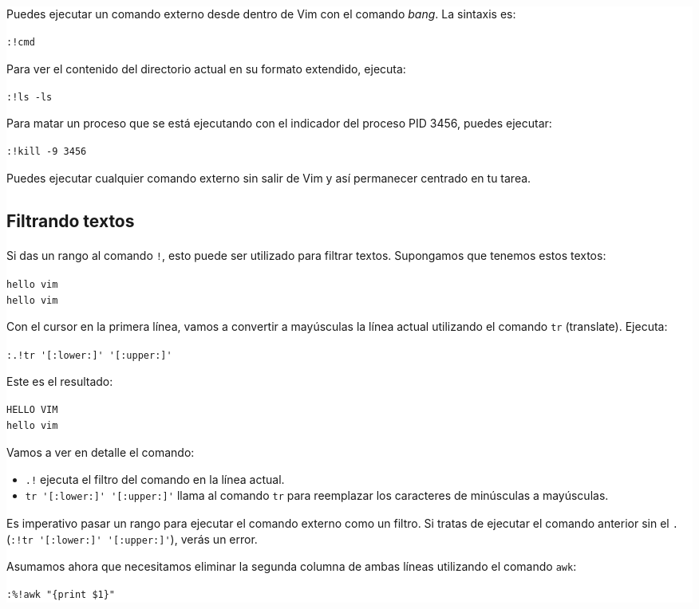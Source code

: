 Puedes ejecutar un comando externo desde dentro de Vim con el comando _bang_. La sintaxis es:

```text
:!cmd
```

Para ver el contenido del directorio actual en su formato extendido, ejecuta:

```text
:!ls -ls
```

Para matar un proceso que se está ejecutando con el indicador del proceso PID 3456, puedes ejecutar:

```text
:!kill -9 3456
```

Puedes ejecutar cualquier comando externo sin salir de Vim y así permanecer centrado en tu tarea.

## Filtrando textos

Si das un rango al comando `!`, esto puede ser utilizado para filtrar textos. Supongamos que tenemos estos textos:

```text
hello vim
hello vim
```

Con el cursor en la primera línea, vamos a convertir a mayúsculas la línea actual utilizando el comando `tr` \(translate\). Ejecuta:

```text
:.!tr '[:lower:]' '[:upper:]'
```

Este es el resultado:

```text
HELLO VIM
hello vim
```

Vamos a ver en detalle el comando:

* `.!` ejecuta el filtro del comando en la línea actual.
* `tr '[:lower:]' '[:upper:]'` llama al comando `tr` para reemplazar los caracteres de minúsculas a mayúsculas.

Es imperativo pasar un rango para ejecutar el comando externo como un filtro. Si tratas de ejecutar el comando anterior sin el `.` \(`:!tr '[:lower:]' '[:upper:]'`\), verás un error.

Asumamos ahora que necesitamos eliminar la segunda columna de ambas líneas utilizando el comando `awk`:

```text
:%!awk "{print $1}"
```

